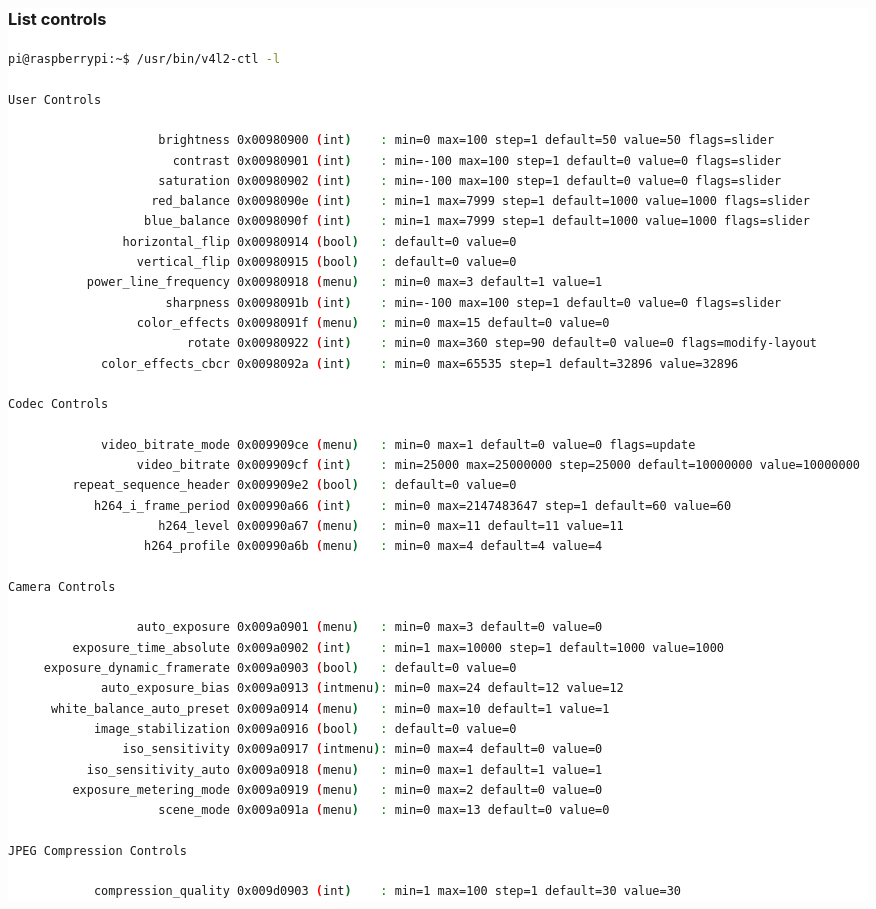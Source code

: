 

### List controls

```bash
pi@raspberrypi:~$ /usr/bin/v4l2-ctl -l

User Controls

                     brightness 0x00980900 (int)    : min=0 max=100 step=1 default=50 value=50 flags=slider
                       contrast 0x00980901 (int)    : min=-100 max=100 step=1 default=0 value=0 flags=slider
                     saturation 0x00980902 (int)    : min=-100 max=100 step=1 default=0 value=0 flags=slider
                    red_balance 0x0098090e (int)    : min=1 max=7999 step=1 default=1000 value=1000 flags=slider
                   blue_balance 0x0098090f (int)    : min=1 max=7999 step=1 default=1000 value=1000 flags=slider
                horizontal_flip 0x00980914 (bool)   : default=0 value=0
                  vertical_flip 0x00980915 (bool)   : default=0 value=0
           power_line_frequency 0x00980918 (menu)   : min=0 max=3 default=1 value=1
                      sharpness 0x0098091b (int)    : min=-100 max=100 step=1 default=0 value=0 flags=slider
                  color_effects 0x0098091f (menu)   : min=0 max=15 default=0 value=0
                         rotate 0x00980922 (int)    : min=0 max=360 step=90 default=0 value=0 flags=modify-layout
             color_effects_cbcr 0x0098092a (int)    : min=0 max=65535 step=1 default=32896 value=32896

Codec Controls

             video_bitrate_mode 0x009909ce (menu)   : min=0 max=1 default=0 value=0 flags=update
                  video_bitrate 0x009909cf (int)    : min=25000 max=25000000 step=25000 default=10000000 value=10000000
         repeat_sequence_header 0x009909e2 (bool)   : default=0 value=0
            h264_i_frame_period 0x00990a66 (int)    : min=0 max=2147483647 step=1 default=60 value=60
                     h264_level 0x00990a67 (menu)   : min=0 max=11 default=11 value=11
                   h264_profile 0x00990a6b (menu)   : min=0 max=4 default=4 value=4

Camera Controls

                  auto_exposure 0x009a0901 (menu)   : min=0 max=3 default=0 value=0
         exposure_time_absolute 0x009a0902 (int)    : min=1 max=10000 step=1 default=1000 value=1000
     exposure_dynamic_framerate 0x009a0903 (bool)   : default=0 value=0
             auto_exposure_bias 0x009a0913 (intmenu): min=0 max=24 default=12 value=12
      white_balance_auto_preset 0x009a0914 (menu)   : min=0 max=10 default=1 value=1
            image_stabilization 0x009a0916 (bool)   : default=0 value=0
                iso_sensitivity 0x009a0917 (intmenu): min=0 max=4 default=0 value=0
           iso_sensitivity_auto 0x009a0918 (menu)   : min=0 max=1 default=1 value=1
         exposure_metering_mode 0x009a0919 (menu)   : min=0 max=2 default=0 value=0
                     scene_mode 0x009a091a (menu)   : min=0 max=13 default=0 value=0

JPEG Compression Controls

            compression_quality 0x009d0903 (int)    : min=1 max=100 step=1 default=30 value=30

```
